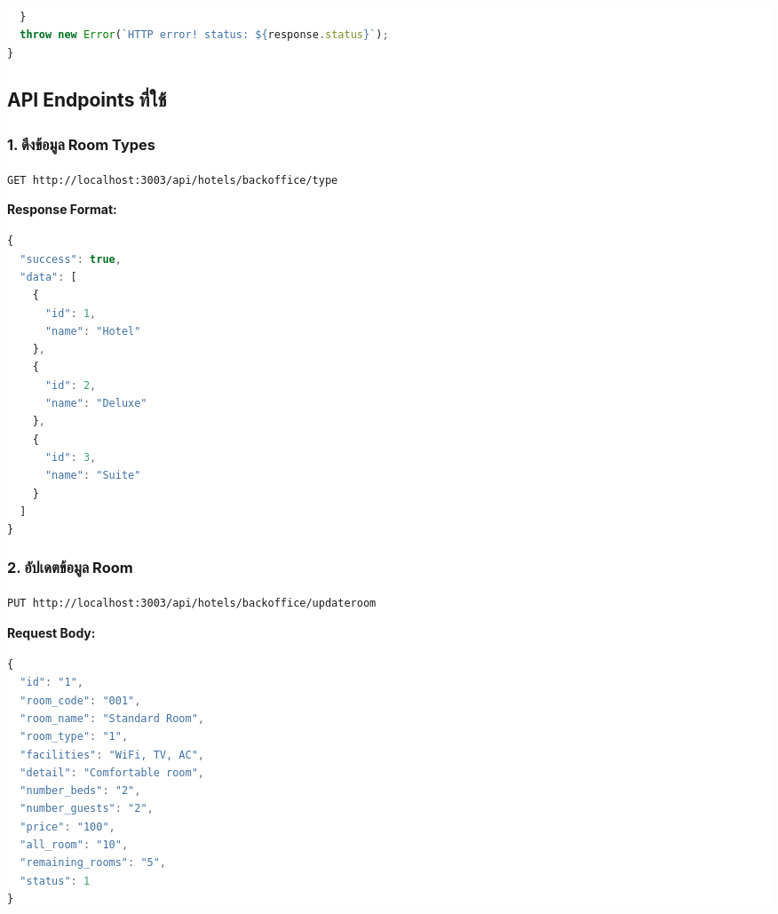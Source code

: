 ```javascript
  }
  throw new Error(`HTTP error! status: ${response.status}`);
}
```

## API Endpoints ที่ใช้

### 1. **ดึงข้อมูล Room Types**
```
GET http://localhost:3003/api/hotels/backoffice/type
```

**Response Format:**
```javascript
{
  "success": true,
  "data": [
    {
      "id": 1,
      "name": "Hotel"
    },
    {
      "id": 2,
      "name": "Deluxe"
    },
    {
      "id": 3,
      "name": "Suite"
    }
  ]
}
```

### 2. **อัปเดตข้อมูล Room**
```
PUT http://localhost:3003/api/hotels/backoffice/updateroom
```

**Request Body:**
```javascript
{
  "id": "1",
  "room_code": "001",
  "room_name": "Standard Room",
  "room_type": "1",
  "facilities": "WiFi, TV, AC",
  "detail": "Comfortable room",
  "number_beds": "2",
  "number_guests": "2",
  "price": "100",
  "all_room": "10",
  "remaining_rooms": "5",
  "status": 1
}
```
